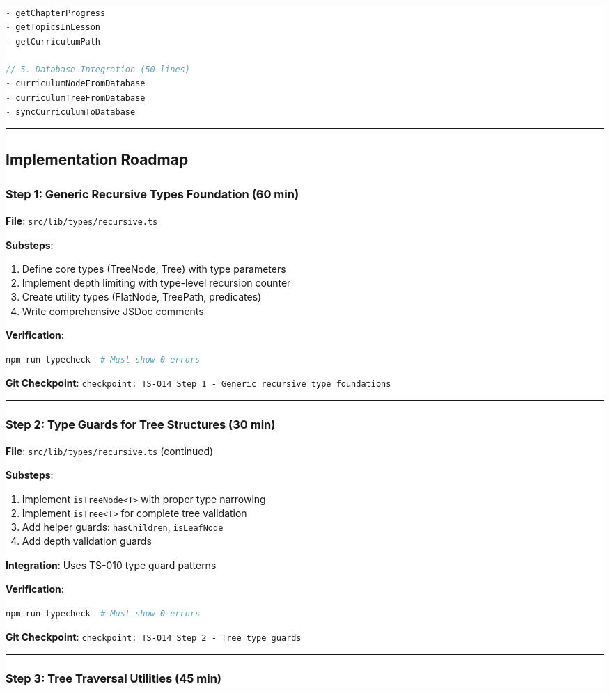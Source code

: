 ```typescript
- getChapterProgress
- getTopicsInLesson
- getCurriculumPath

// 5. Database Integration (50 lines)
- curriculumNodeFromDatabase
- curriculumTreeFromDatabase
- syncCurriculumToDatabase
```

---

## Implementation Roadmap

### Step 1: Generic Recursive Types Foundation (60 min)

**File**: `src/lib/types/recursive.ts`

**Substeps**:
1. Define core types (TreeNode, Tree) with type parameters
2. Implement depth limiting with type-level recursion counter
3. Create utility types (FlatNode, TreePath, predicates)
4. Write comprehensive JSDoc comments

**Verification**:
```bash
npm run typecheck  # Must show 0 errors
```

**Git Checkpoint**: `checkpoint: TS-014 Step 1 - Generic recursive type foundations`

---

### Step 2: Type Guards for Tree Structures (30 min)

**File**: `src/lib/types/recursive.ts` (continued)

**Substeps**:
1. Implement `isTreeNode<T>` with proper type narrowing
2. Implement `isTree<T>` for complete tree validation
3. Add helper guards: `hasChildren`, `isLeafNode`
4. Add depth validation guards

**Integration**: Uses TS-010 type guard patterns

**Verification**:
```bash
npm run typecheck  # Must show 0 errors
```

**Git Checkpoint**: `checkpoint: TS-014 Step 2 - Tree type guards`

---

### Step 3: Tree Traversal Utilities (45 min)
